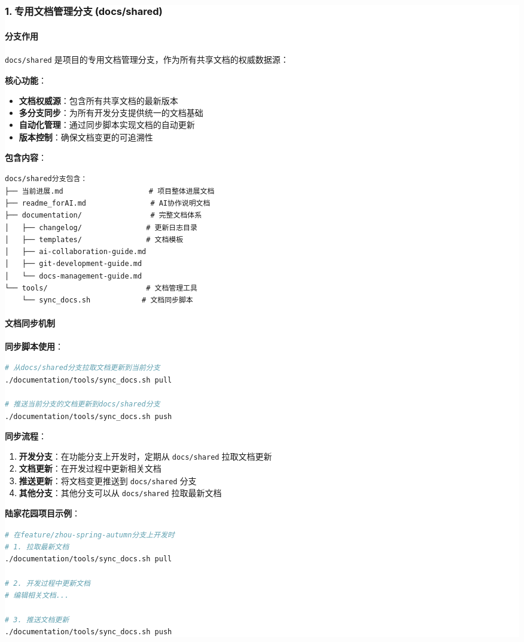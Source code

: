 ### 1. 专用文档管理分支 (docs/shared)

#### 分支作用
`docs/shared` 是项目的专用文档管理分支，作为所有共享文档的权威数据源：

**核心功能**：
- **文档权威源**：包含所有共享文档的最新版本
- **多分支同步**：为所有开发分支提供统一的文档基础
- **自动化管理**：通过同步脚本实现文档的自动更新
- **版本控制**：确保文档变更的可追溯性

**包含内容**：
```
docs/shared分支包含：
├── 当前进展.md                    # 项目整体进展文档
├── readme_forAI.md               # AI协作说明文档
├── documentation/                # 完整文档体系
│   ├── changelog/               # 更新日志目录
│   ├── templates/               # 文档模板
│   ├── ai-collaboration-guide.md
│   ├── git-development-guide.md
│   └── docs-management-guide.md
└── tools/                       # 文档管理工具
    └── sync_docs.sh            # 文档同步脚本
```

#### 文档同步机制

**同步脚本使用**：
```bash
# 从docs/shared分支拉取文档更新到当前分支
./documentation/tools/sync_docs.sh pull

# 推送当前分支的文档更新到docs/shared分支
./documentation/tools/sync_docs.sh push
```

**同步流程**：
1. **开发分支**：在功能分支上开发时，定期从 `docs/shared` 拉取文档更新
2. **文档更新**：在开发过程中更新相关文档
3. **推送更新**：将文档变更推送到 `docs/shared` 分支
4. **其他分支**：其他分支可以从 `docs/shared` 拉取最新文档

**陆家花园项目示例**：
```bash
# 在feature/zhou-spring-autumn分支上开发时
# 1. 拉取最新文档
./documentation/tools/sync_docs.sh pull

# 2. 开发过程中更新文档
# 编辑相关文档...

# 3. 推送文档更新
./documentation/tools/sync_docs.sh push
```
